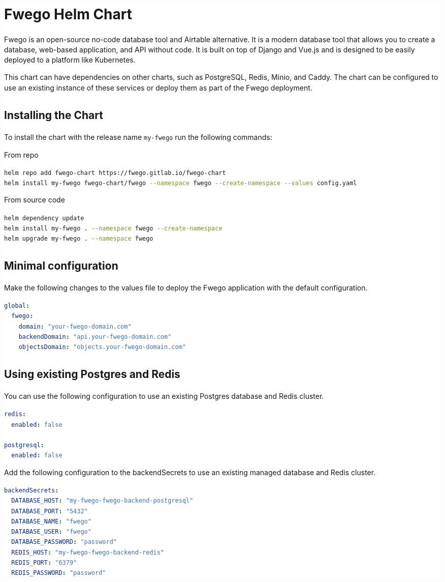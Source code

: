# Fwego Helm Chart

Fwego is an open-source no-code database tool and Airtable alternative. It is a modern database tool that allows you to create a database, web-based application, and API without code. It is built on top of Django and Vue.js and is designed to be easily deployed to a platform like Kubernetes.

This chart can have dependencies on other charts, such as PostgreSQL, Redis, Minio, and Caddy. The chart can be configured to use an existing instance of these services or deploy them as part of the Fwego deployment.

## Installing the Chart

To install the chart with the release name `my-fwego` run the following commands:

From repo
```bash
helm repo add fwego-chart https://fwego.gitlab.io/fwego-chart
helm install my-fwego fwego-chart/fwego --namespace fwego --create-namespace --values config.yaml
```

From source code
```bash
helm dependency update
helm install my-fwego . --namespace fwego --create-namespace
helm upgrade my-fwego . --namespace fwego
```

## Minimal configuration

Make the following changes to the values file to deploy the Fwego application with the default configuration.

```yaml
global:
  fwego:
    domain: "your-fwego-domain.com"
    backendDomain: "api.your-fwego-domain.com"
    objectsDomain: "objects.your-fwego-domain.com"
```

## Using existing Postgres and Redis

You can use the following configuration to use an existing Postgres database and Redis cluster.

```yaml
redis:
  enabled: false

postgresql:
  enabled: false
```

Add the following configuration to the backendSecrets to use an existing managed database and Redis cluster. 
```yaml
backendSecrets:
  DATABASE_HOST: "my-fwego-fwego-backend-postgresql"
  DATABASE_PORT: "5432"
  DATABASE_NAME: "fwego"
  DATABASE_USER: "fwego"
  DATABASE_PASSWORD: "password"
  REDIS_HOST: "my-fwego-fwego-backend-redis"
  REDIS_PORT: "6379"
  REDIS_PASSWORD: "password"
```
